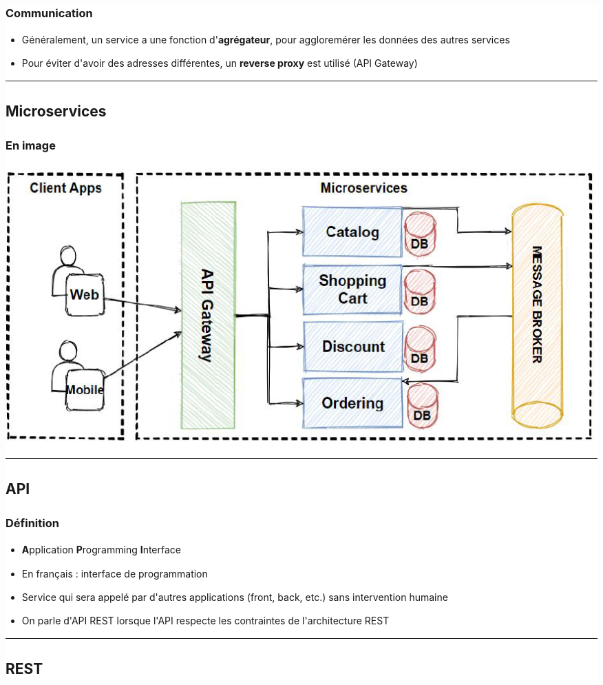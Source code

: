 ### Communication

- Généralement, un service a une fonction d'**agrégateur**, pour aggloremérer les données des autres services

- Pour éviter d'avoir des adresses différentes, un **reverse proxy** est utilisé (API Gateway)

----

## Microservices

### En image

![Micro Service Architecture](assets/microservice.png)


---

## API

### Définition

- **A**pplication **P**rogramming **I**nterface

- En français : interface de programmation

- Service qui sera appelé par d'autres applications (front, back, etc.) sans intervention humaine

- On parle d'API REST lorsque l'API respecte les contraintes de l'architecture REST

----

## REST
